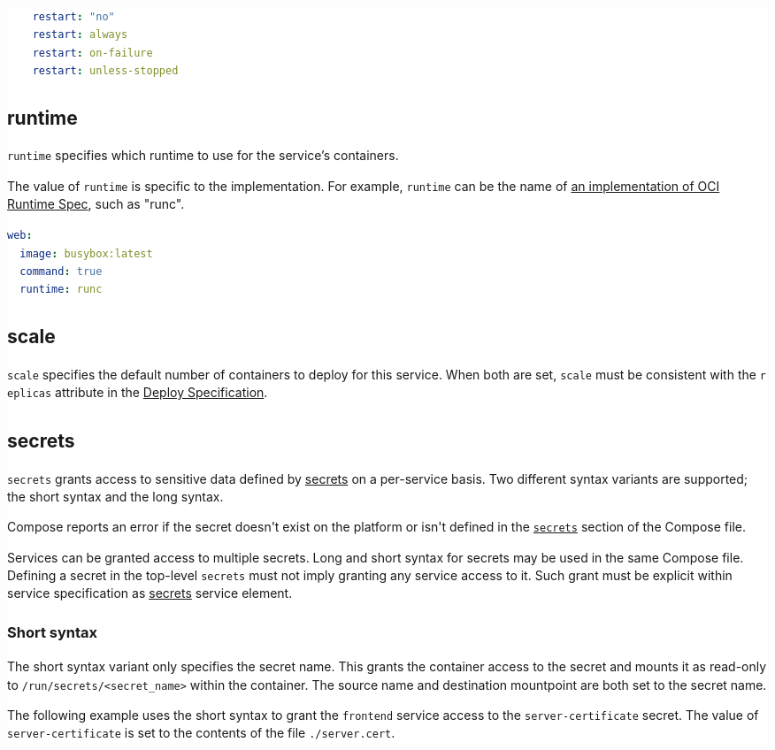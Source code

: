 ```yml
    restart: "no"
    restart: always
    restart: on-failure
    restart: unless-stopped
```

## runtime

`runtime` specifies which runtime to use for the service’s containers.

The value of `runtime` is specific to the implementation.
For example, `runtime` can be the name of [an implementation of OCI Runtime Spec](https://github.com/opencontainers/runtime-spec/blob/master/implementations.md), such as "runc".

```yml
web:
  image: busybox:latest
  command: true
  runtime: runc
```

## scale

`scale` specifies the default number of containers to deploy for this service.
When both are set, `scale` must be consistent with the `replicas` attribute in the [Deploy Specification](deploy.md#replicas).

## secrets

`secrets` grants access to sensitive data defined by [secrets](09-secrets.md) on a per-service basis. Two
different syntax variants are supported; the short syntax and the long syntax.

Compose reports an error if the secret doesn't exist on the platform or isn't defined in the
[`secrets`](09-secrets.md) section of the Compose file.

Services can be granted access to multiple secrets. Long and short syntax for secrets may be used in the
same Compose file. Defining a secret in the top-level `secrets` must not imply granting any service access to it.
Such grant must be explicit within service specification as [secrets](09-secrets.md) service element.

### Short syntax

The short syntax variant only specifies the secret name. This grants the
container access to the secret and mounts it as read-only to `/run/secrets/<secret_name>`
within the container. The source name and destination mountpoint are both set
to the secret name.

The following example uses the short syntax to grant the `frontend` service
access to the `server-certificate` secret. The value of `server-certificate` is set
to the contents of the file `./server.cert`.
